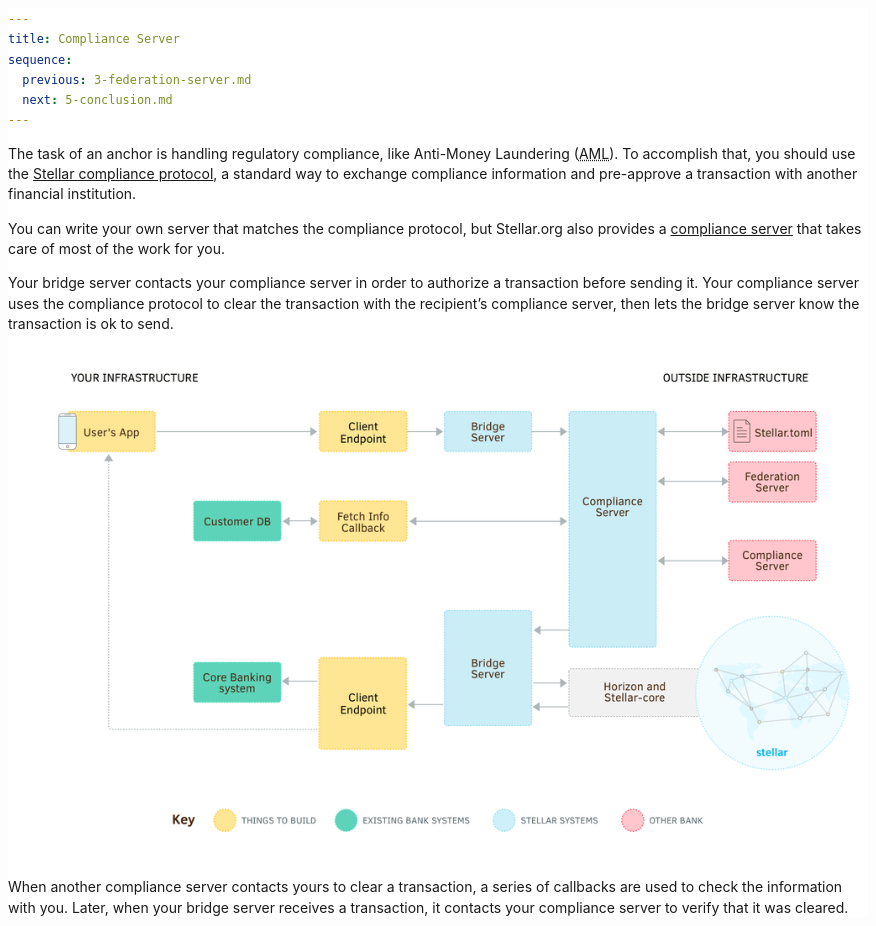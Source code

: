 ```yaml
---
title: Compliance Server
sequence:
  previous: 3-federation-server.md
  next: 5-conclusion.md
---
```


The task of an anchor is handling regulatory compliance, like Anti-Money Laundering (<abbr title="Anti-Money Laundering">AML</abbr>). To accomplish that, you should use the [Stellar compliance protocol](../compliance-protocol.md), a standard way to exchange compliance information and pre-approve a transaction with another financial institution.

You can write your own server that matches the compliance protocol, but Stellar.org also provides a [compliance server](https://github.com/stellar/bridge-server/blob/master/readme_compliance.md) that takes care of most of the work for you.

Your bridge server contacts your compliance server in order to authorize a transaction before sending it. Your compliance server uses the compliance protocol to clear the transaction with the recipient’s compliance server, then lets the bridge server know the transaction is ok to send.

![](assets/anchor-send-payment-compliance.png)

When another compliance server contacts yours to clear a transaction, a series of callbacks are used to check the information with you. Later, when your bridge server receives a transaction, it contacts your compliance server to verify that it was cleared.
